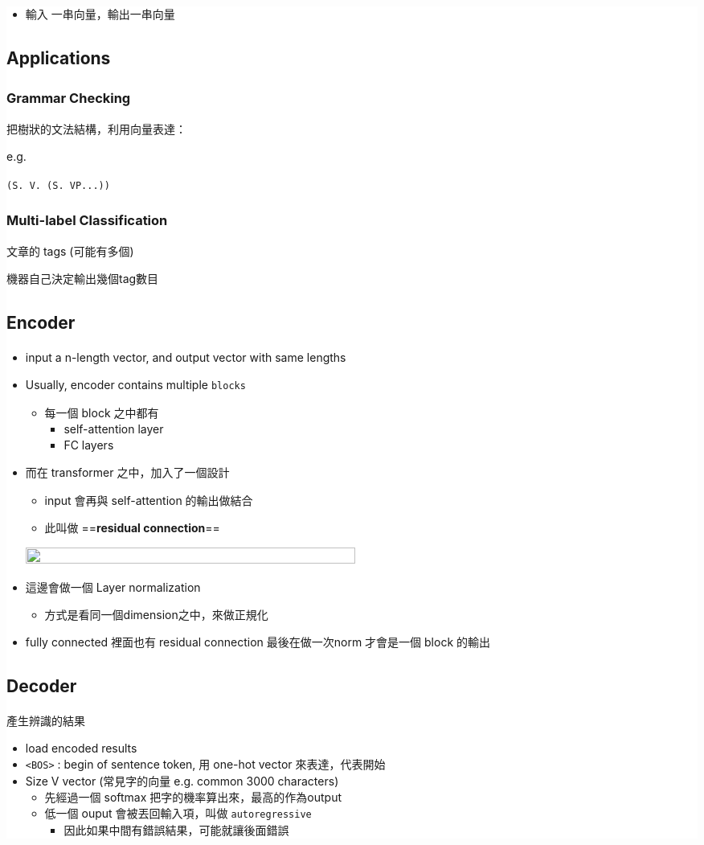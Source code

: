 - 輸入 一串向量，輸出一串向量



## Applications

### Grammar Checking

把樹狀的文法結構，利用向量表達：

e.g.

`(S. V. (S. VP...))`





### Multi-label Classification

文章的 tags (可能有多個)

機器自己決定輸出幾個tag數目





## Encoder

- input a n-length vector, and output vector with same lengths

- Usually, encoder contains multiple `blocks`
  - 每一個 block 之中都有
    - self-attention layer
    - FC layers

- 而在 transformer 之中，加入了一個設計
  - input 會再與 self-attention 的輸出做結合
  
  - 此叫做 ==**residual connection**==
  
    
  
  <img src='fig1.png' width='70%' height='70%'>

- 這邊會做一個 Layer normalization
  - 方式是看同一個dimension之中，來做正規化

- fully connected 裡面也有 residual connection 最後在做一次norm 才會是一個 block 的輸出





## Decoder

產生辨識的結果

- load encoded results
- `<BOS>` : begin of sentence token, 用 one-hot vector 來表達，代表開始
- Size V vector (常見字的向量  e.g. common 3000 characters)
  - 先經過一個 softmax 把字的機率算出來，最高的作為output
  - 低一個 ouput 會被丟回輸入項，叫做 `autoregressive`
    - 因此如果中間有錯誤結果，可能就讓後面錯誤
